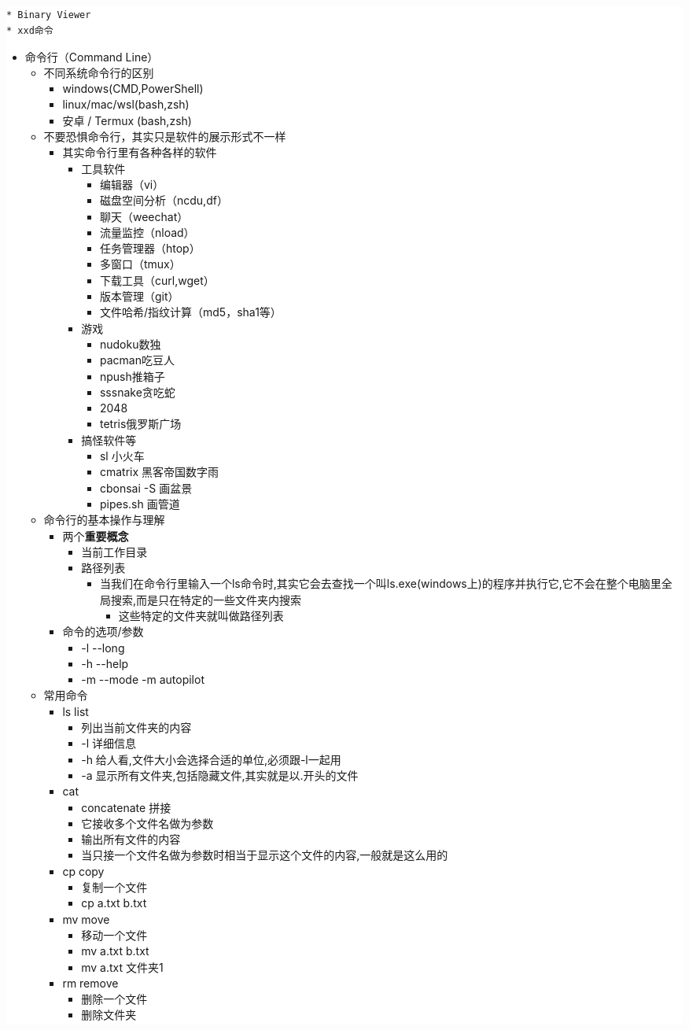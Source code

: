     * Binary Viewer
    * xxd命令


* 命令行（Command Line）
  * 不同系统命令行的区别
    * windows(CMD,PowerShell)
    * linux/mac/wsl(bash,zsh)
    * 安卓 / Termux (bash,zsh)
  * 不要恐惧命令行，其实只是软件的展示形式不一样
    * 其实命令行里有各种各样的软件
      * 工具软件
        * 编辑器（vi）
        * 磁盘空间分析（ncdu,df）
        * 聊天（weechat）
        * 流量监控（nload）
        * 任务管理器（htop）
        * 多窗口（tmux）
        * 下载工具（curl,wget）
        * 版本管理（git）
        * 文件哈希/指纹计算（md5，sha1等）
      * 游戏
        * nudoku数独
        * pacman吃豆人
        * npush推箱子
        * sssnake贪吃蛇
        * 2048
        * tetris俄罗斯广场
      * 搞怪软件等
        * sl 小火车
        * cmatrix 黑客帝国数字雨
        * cbonsai -S 画盆景
        * pipes.sh 画管道
  * 命令行的基本操作与理解
    * 两个**重要概念**
      * 当前工作目录
      * 路径列表
        * 当我们在命令行里输入一个ls命令时,其实它会去查找一个叫ls.exe(windows上)的程序并执行它,它不会在整个电脑里全局搜索,而是只在特定的一些文件夹内搜索
          * 这些特定的文件夹就叫做路径列表
    * 命令的选项/参数
      * -l --long
      * -h --help
      * -m --mode  -m autopilot
  * 常用命令
    * ls  list
      * 列出当前文件夹的内容
      * -l 详细信息
      * -h 给人看,文件大小会选择合适的单位,必须跟-l一起用
      * -a 显示所有文件夹,包括隐藏文件,其实就是以.开头的文件
    * cat
      * concatenate 拼接
      * 它接收多个文件名做为参数
      * 输出所有文件的内容
      * 当只接一个文件名做为参数时相当于显示这个文件的内容,一般就是这么用的
    * cp  copy
      * 复制一个文件
      * cp  a.txt  b.txt
    * mv   move
      * 移动一个文件
      * mv   a.txt   b.txt
      * mv  a.txt    文件夹1
    * rm   remove
      * 删除一个文件
      * 删除文件夹